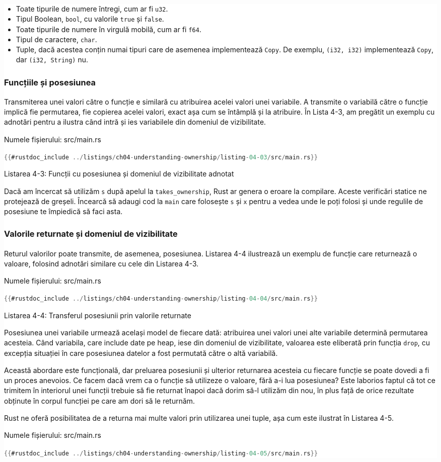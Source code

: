 * Toate tipurile de numere întregi, cum ar fi `u32`.
* Tipul Boolean, `bool`, cu valorile `true` și `false`.
* Toate tipurile de numere în virgulă mobilă, cum ar fi `f64`.
* Tipul de caractere, `char`.
* Tuple, dacă acestea conțin numai tipuri care de asemenea implementează `Copy`. De exemplu,  `(i32, i32)` implementează `Copy`, dar `(i32, String)` nu.

### Funcțiile și posesiunea

Transmiterea unei valori către o funcție e similară cu atribuirea acelei valori unei variabile. A transmite o variabilă către o funcție implică fie permutarea, fie copierea acelei valori, exact așa cum se întâmplă și la atribuire. În Lista 4-3, am pregătit un exemplu cu adnotări pentru a ilustra când intră și ies variabilele din domeniul de vizibilitate.

<span class="filename">Numele fișierului: src/main.rs</span>

```rust
{{#rustdoc_include ../listings/ch04-understanding-ownership/listing-04-03/src/main.rs}}
```

<span class="caption">Listarea 4-3: Funcții cu posesiunea și domeniul de vizibilitate adnotat</span>

Dacă am încercat să utilizăm `s` după apelul la `takes_ownership`, Rust ar genera o eroare la compilare. Aceste verificări statice ne protejează de greșeli. Încearcă să adaugi cod la `main` care folosește `s` și `x` pentru a vedea unde le poți folosi și unde regulile de posesiune te împiedică să faci asta.

### Valorile returnate și domeniul de vizibilitate

Returul valorilor poate transmite, de asemenea, posesiunea. Listarea 4-4 ilustrează un exemplu de funcție care returnează o valoare, folosind adnotări similare cu cele din Listarea 4-3.

<span class="filename">Numele fișierului: src/main.rs</span>

```rust
{{#rustdoc_include ../listings/ch04-understanding-ownership/listing-04-04/src/main.rs}}
```

<span class="caption">Listarea 4-4: Transferul posesiunii prin valorile returnate</span>

Posesiunea unei variabile urmează același model de fiecare dată: atribuirea unei valori unei alte variabile determină permutarea acesteia. Când variabila, care include date pe heap, iese din domeniul de vizibilitate, valoarea este eliberată prin funcția `drop`, cu excepția situației în care posesiunea datelor a fost permutată către o altă variabilă.

Această abordare este funcțională, dar preluarea posesiunii și ulterior returnarea acesteia cu fiecare funcție se poate dovedi a fi un proces anevoios. Ce facem dacă vrem ca o funcție să utilizeze o valoare, fără a-i lua posesiunea? Este laborios faptul că tot ce trimitem în interiorul unei funcții trebuie să fie returnat înapoi dacă dorim să-l utilizăm din nou, în plus față de orice rezultate obținute în corpul funcției pe care am dori să le returnăm.

Rust ne oferă posibilitatea de a returna mai multe valori prin utilizarea unei tuple, așa cum este ilustrat în Listarea 4-5.

<span class="filename">Numele fișierului: src/main.rs</span>

```rust
{{#rustdoc_include ../listings/ch04-understanding-ownership/listing-04-05/src/main.rs}}
```
